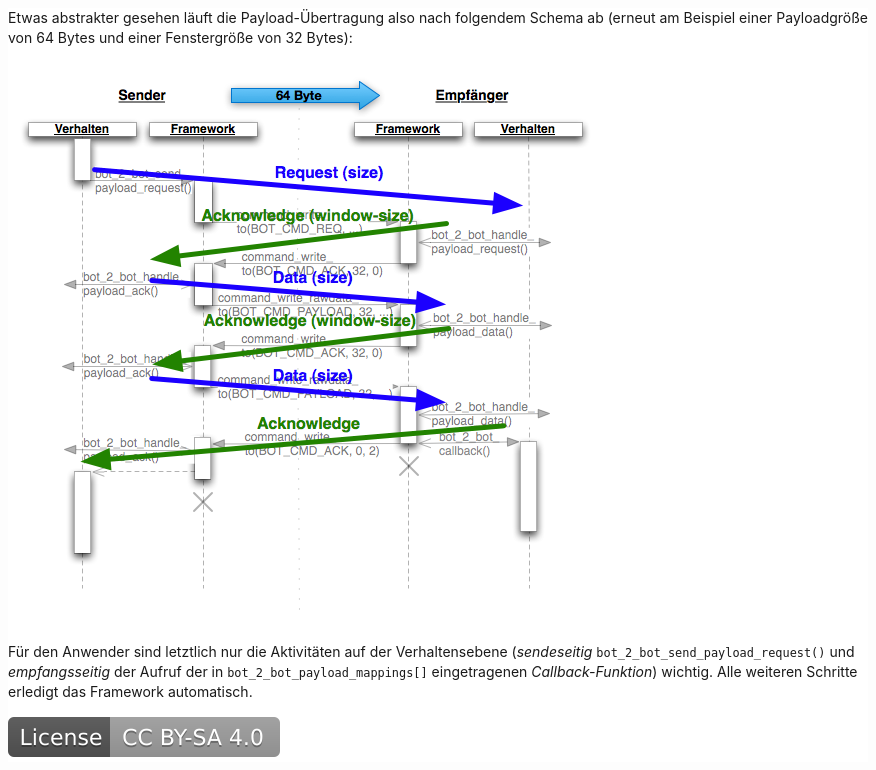 Etwas abstrakter gesehen läuft die Payload-Übertragung also nach folgendem Schema ab (erneut am Beispiel einer Payloadgröße von 64 Bytes und einer Fenstergröße von 32 Bytes):

  ![Image: 'bot2bot_payload_abstract.png'](bot2bot_payload_abstract.png)

Für den Anwender sind letztlich nur die Aktivitäten auf der Verhaltensebene (*sendeseitig* `bot_2_bot_send_payload_request()` und *empfangsseitig* der Aufruf der in `bot_2_bot_payload_mappings[]` eingetragenen *Callback-Funktion*) wichtig. Alle weiteren Schritte erledigt das Framework automatisch.

[![License: CC BY-SA 4.0](../../License.svg)](https://creativecommons.org/licenses/by-sa/4.0/)
